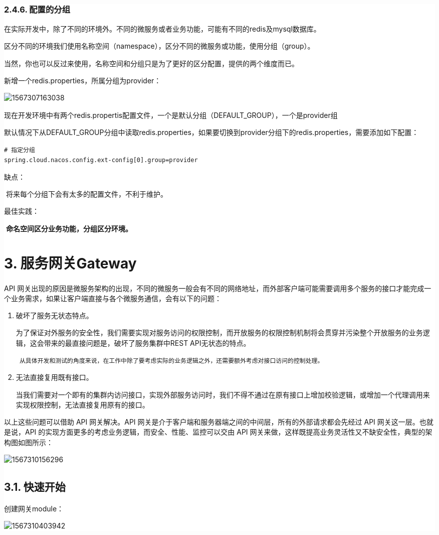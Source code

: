 

### 2.4.6.   配置的分组

在实际开发中，除了不同的环境外。不同的微服务或者业务功能，可能有不同的redis及mysql数据库。

区分不同的环境我们使用名称空间（namespace），区分不同的微服务或功能，使用分组（group）。

当然，你也可以反过来使用，名称空间和分组只是为了更好的区分配置，提供的两个维度而已。

新增一个redis.properties，所属分组为provider：

![1567307163038](assets/1567307163038.png)

现在开发环境中有两个redis.propertis配置文件，一个是默认分组（DEFAULT_GROUP），一个是provider组

默认情况下从DEFAULT_GROUP分组中读取redis.properties，如果要切换到provider分组下的redis.properties，需要添加如下配置：

```properties
# 指定分组
spring.cloud.nacos.config.ext-config[0].group=provider
```



缺点：

​		将来每个分组下会有太多的配置文件，不利于维护。

最佳实践：

​		**命名空间区分业务功能，分组区分环境。**



# 3. 服务网关Gateway

API 网关出现的原因是微服务架构的出现，不同的微服务一般会有不同的网络地址，而外部客户端可能需要调用多个服务的接口才能完成一个业务需求，如果让客户端直接与各个微服务通信，会有以下的问题：

1. 破坏了服务无状态特点。

   为了保证对外服务的安全性，我们需要实现对服务访问的权限控制，而开放服务的权限控制机制将会贯穿并污染整个开放服务的业务逻辑，这会带来的最直接问题是，破坏了服务集群中REST API无状态的特点。

     	从具体开发和测试的角度来说，在工作中除了要考虑实际的业务逻辑之外，还需要额外考虑对接口访问的控制处理。

2. 无法直接复用既有接口。

   当我们需要对一个即有的集群内访问接口，实现外部服务访问时，我们不得不通过在原有接口上增加校验逻辑，或增加一个代理调用来实现权限控制，无法直接复用原有的接口。

以上这些问题可以借助 API 网关解决。API 网关是介于客户端和服务器端之间的中间层，所有的外部请求都会先经过 API 网关这一层。也就是说，API 的实现方面更多的考虑业务逻辑，而安全、性能、监控可以交由 API 网关来做，这样既提高业务灵活性又不缺安全性，典型的架构图如图所示：

 ![1567310156296](assets/1567310156296.png)

## 3.1. 快速开始

创建网关module：

![1567310403942](assets/1567310403942.png)
